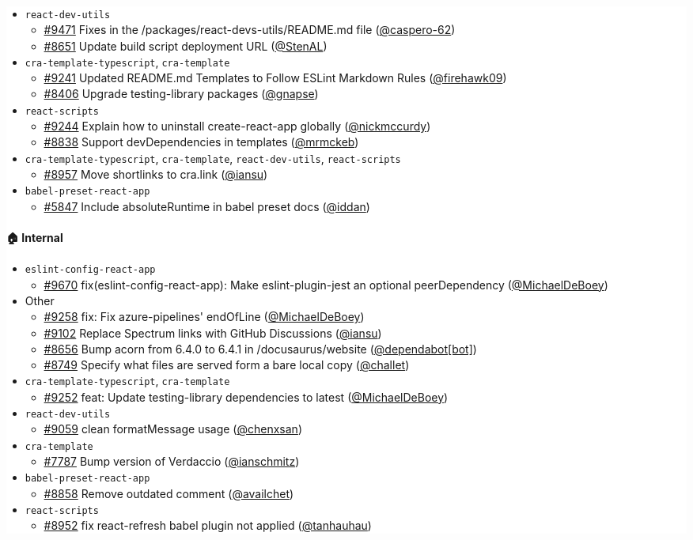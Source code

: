 - `react-dev-utils`
  - [#9471](https://github.com/facebook/create-react-app/pull/9471) Fixes in the /packages/react-devs-utils/README.md file ([@caspero-62](https://github.com/caspero-62))
  - [#8651](https://github.com/facebook/create-react-app/pull/8651) Update build script deployment URL ([@StenAL](https://github.com/StenAL))
- `cra-template-typescript`, `cra-template`
  - [#9241](https://github.com/facebook/create-react-app/pull/9241) Updated README.md Templates to Follow ESLint Markdown Rules ([@firehawk09](https://github.com/firehawk09))
  - [#8406](https://github.com/facebook/create-react-app/pull/8406) Upgrade testing-library packages ([@gnapse](https://github.com/gnapse))
- `react-scripts`
  - [#9244](https://github.com/facebook/create-react-app/pull/9244) Explain how to uninstall create-react-app globally ([@nickmccurdy](https://github.com/nickmccurdy))
  - [#8838](https://github.com/facebook/create-react-app/pull/8838) Support devDependencies in templates ([@mrmckeb](https://github.com/mrmckeb))
- `cra-template-typescript`, `cra-template`, `react-dev-utils`, `react-scripts`
  - [#8957](https://github.com/facebook/create-react-app/pull/8957) Move shortlinks to cra.link ([@iansu](https://github.com/iansu))
- `babel-preset-react-app`
  - [#5847](https://github.com/facebook/create-react-app/pull/5847) Include absoluteRuntime in babel preset docs ([@iddan](https://github.com/iddan))

#### :house: Internal

- `eslint-config-react-app`
  - [#9670](https://github.com/facebook/create-react-app/pull/9670) fix(eslint-config-react-app): Make eslint-plugin-jest an optional peerDependency ([@MichaelDeBoey](https://github.com/MichaelDeBoey))
- Other
  - [#9258](https://github.com/facebook/create-react-app/pull/9258) fix: Fix azure-pipelines' endOfLine ([@MichaelDeBoey](https://github.com/MichaelDeBoey))
  - [#9102](https://github.com/facebook/create-react-app/pull/9102) Replace Spectrum links with GitHub Discussions ([@iansu](https://github.com/iansu))
  - [#8656](https://github.com/facebook/create-react-app/pull/8656) Bump acorn from 6.4.0 to 6.4.1 in /docusaurus/website ([@dependabot[bot]](https://github.com/apps/dependabot))
  - [#8749](https://github.com/facebook/create-react-app/pull/8749) Specify what files are served form a bare local copy ([@challet](https://github.com/challet))
- `cra-template-typescript`, `cra-template`
  - [#9252](https://github.com/facebook/create-react-app/pull/9252) feat: Update testing-library dependencies to latest ([@MichaelDeBoey](https://github.com/MichaelDeBoey))
- `react-dev-utils`
  - [#9059](https://github.com/facebook/create-react-app/pull/9059) clean formatMessage usage ([@chenxsan](https://github.com/chenxsan))
- `cra-template`
  - [#7787](https://github.com/facebook/create-react-app/pull/7787) Bump version of Verdaccio ([@ianschmitz](https://github.com/ianschmitz))
- `babel-preset-react-app`
  - [#8858](https://github.com/facebook/create-react-app/pull/8858) Remove outdated comment ([@availchet](https://github.com/availchet))
- `react-scripts`
  - [#8952](https://github.com/facebook/create-react-app/pull/8952) fix react-refresh babel plugin not applied ([@tanhauhau](https://github.com/tanhauhau))
